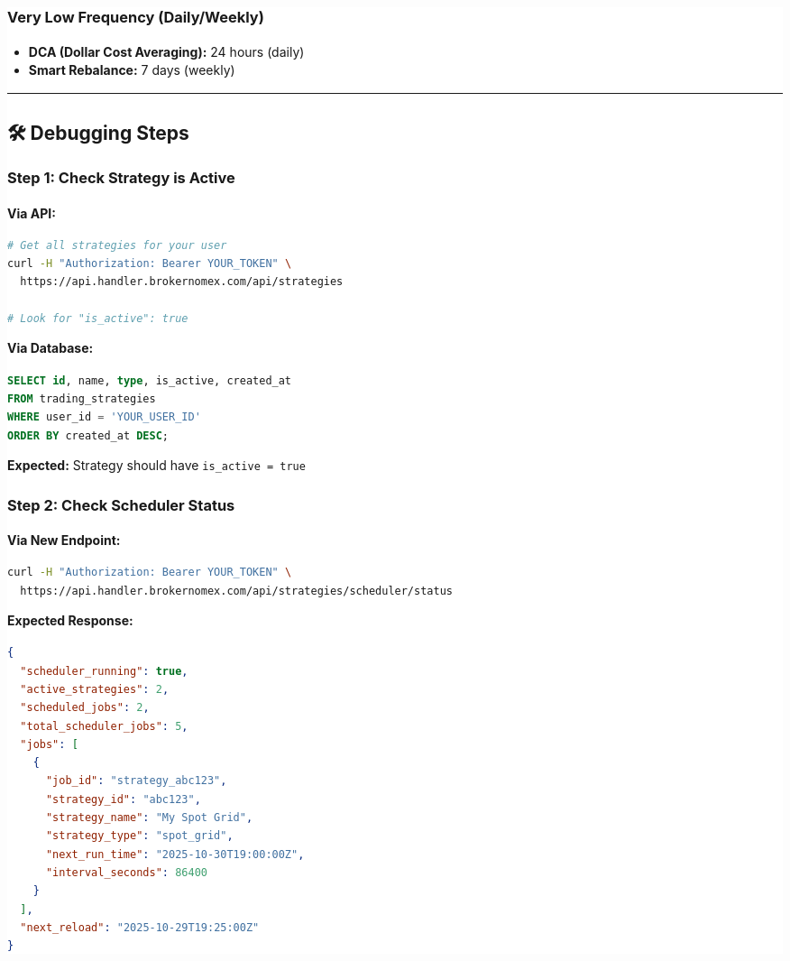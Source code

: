 ### Very Low Frequency (Daily/Weekly)
- **DCA (Dollar Cost Averaging):** 24 hours (daily)
- **Smart Rebalance:** 7 days (weekly)

---

## 🛠️ Debugging Steps

### Step 1: Check Strategy is Active

**Via API:**
```bash
# Get all strategies for your user
curl -H "Authorization: Bearer YOUR_TOKEN" \
  https://api.handler.brokernomex.com/api/strategies

# Look for "is_active": true
```

**Via Database:**
```sql
SELECT id, name, type, is_active, created_at
FROM trading_strategies
WHERE user_id = 'YOUR_USER_ID'
ORDER BY created_at DESC;
```

**Expected:** Strategy should have `is_active = true`

### Step 2: Check Scheduler Status

**Via New Endpoint:**
```bash
curl -H "Authorization: Bearer YOUR_TOKEN" \
  https://api.handler.brokernomex.com/api/strategies/scheduler/status
```

**Expected Response:**
```json
{
  "scheduler_running": true,
  "active_strategies": 2,
  "scheduled_jobs": 2,
  "total_scheduler_jobs": 5,
  "jobs": [
    {
      "job_id": "strategy_abc123",
      "strategy_id": "abc123",
      "strategy_name": "My Spot Grid",
      "strategy_type": "spot_grid",
      "next_run_time": "2025-10-30T19:00:00Z",
      "interval_seconds": 86400
    }
  ],
  "next_reload": "2025-10-29T19:25:00Z"
}
```
